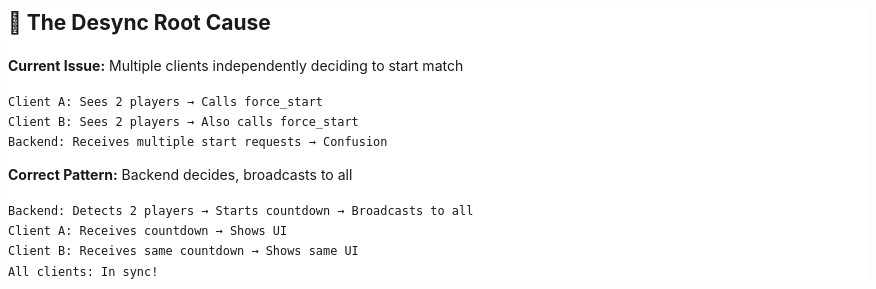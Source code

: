 
## 🎯 The Desync Root Cause

**Current Issue:** Multiple clients independently deciding to start match
```
Client A: Sees 2 players → Calls force_start
Client B: Sees 2 players → Also calls force_start  
Backend: Receives multiple start requests → Confusion
```

**Correct Pattern:** Backend decides, broadcasts to all
```
Backend: Detects 2 players → Starts countdown → Broadcasts to all
Client A: Receives countdown → Shows UI
Client B: Receives same countdown → Shows same UI
All clients: In sync!
```
